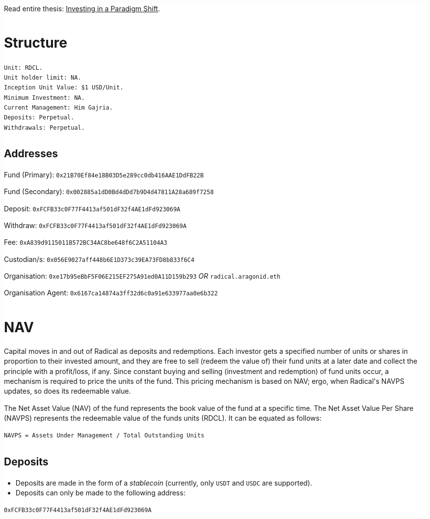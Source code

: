 Read entire thesis: [Investing in a Paradigm Shift](https://medium.com/@himgajria/crypto-thesis-2cf346eb8c5e).

# Structure

```
Unit: RDCL.
Unit holder limit: NA.
Inception Unit Value: $1 USD/Unit.
Minimum Investment: NA.
Current Management: Him Gajria.
Deposits: Perpetual.
Withdrawals: Perpetual.
```

## Addresses

Fund (Primary): `0x21B70Ef84e18B03D5e289cc0db416AAE1DdFB22B`

Fund (Secondary): `0x002885a1dD0Bd4dDd7b9D4d47811A28a689f7258`

Deposit: `0xFCFB33c0F77F4413af501dF32f4AE1dFd923069A`

Withdraw: `0xFCFB33c0F77F4413af501dF32f4AE1dFd923069A`

Fee: `0xA839d9115011B572BC34AC8be648f6C2A51104A3`

Custodian/s: `0x056E9027aff448b6E1D373c39EA73FD8b833f6C4`

Organisation: `0xe17b95eBbF5F06E215EF275A91ed0A11D159b293` *OR* `radical.aragonid.eth`

Organisation Agent: `0x6167ca14874a3ff32d6c0a91e633977aa0e6b322`


# NAV

Capital moves in and out of Radical as deposits and redemptions. Each investor gets a specified number of units or shares in proportion to their invested amount, and they are free to sell (redeem the value of) their fund units at a later date and collect the principle with a profit/loss, if any. Since constant buying and selling (investment and redemption) of fund units occur, a mechanism is required to price the units of the fund. This pricing mechanism is based on NAV; ergo, when Radical's NAVPS updates, so does its redeemable value.

The Net Asset Value (NAV) of the fund represents the book value of the fund at a specific time. The Net Asset Value Per Share (NAVPS)  represents the redeemable value of the funds units (RDCL). It can be equated as follows:

```
NAVPS = Assets Under Management / Total Outstanding Units
```

## Deposits

- Deposits are made in the form of a *stablecoin* (currently, only `USDT` and `USDC` are supported).
- Deposits can only be made to the following address:
```
0xFCFB33c0F77F4413af501dF32f4AE1dFd923069A
```
